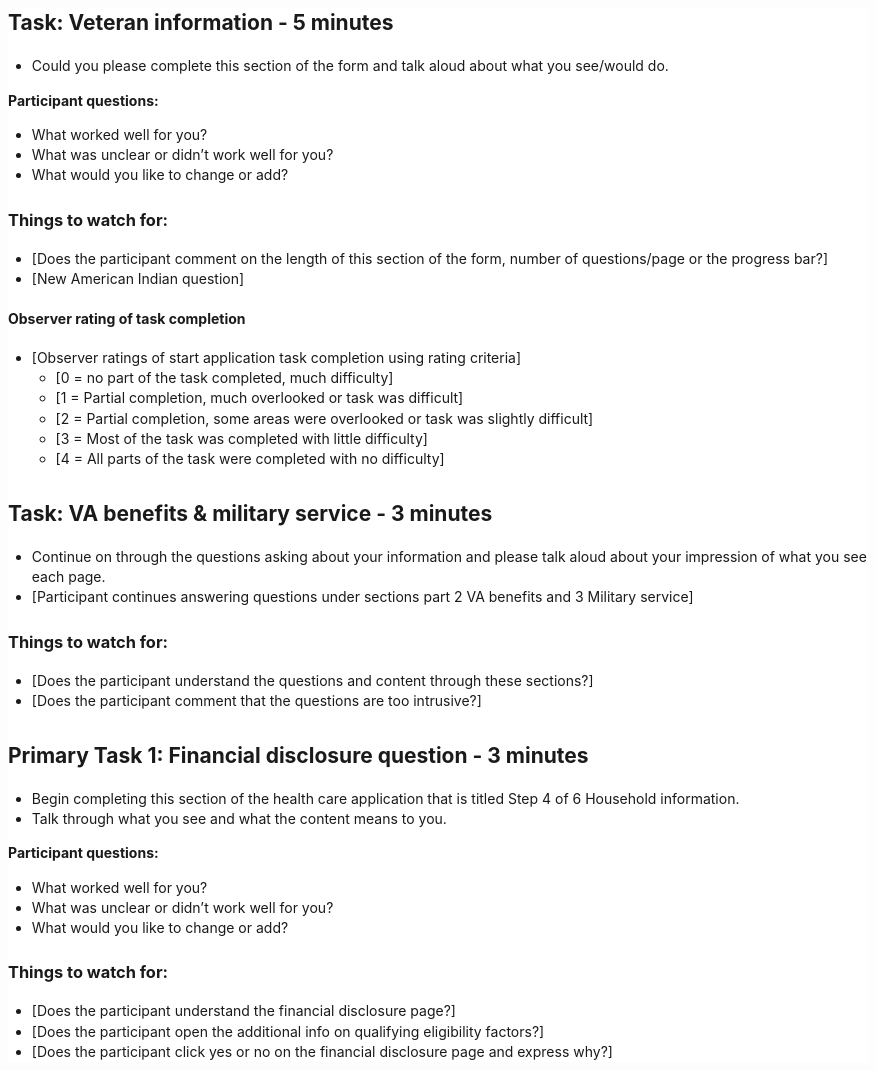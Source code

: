 


## Task: Veteran information - 5 minutes
- Could you please complete this section of the form and talk aloud about what you see/would do.

**Participant questions:**
- What worked well for you?
- What was unclear or didn’t work well for you?
- What would you like to change or add?

### Things to watch for:
- [Does the participant comment on the length of this section of the form, number of questions/page or the progress bar?]
- [New American Indian question]

#### Observer rating of task completion
- [Observer ratings of start application task completion using rating criteria]
   - [0 = no part of the task completed, much difficulty]
   - [1 = Partial completion, much overlooked or task was difficult]
   - [2 = Partial completion, some areas were overlooked or task was slightly difficult]
   - [3 = Most of the task was completed with little difficulty]
   - [4 = All parts of the task were completed with no difficulty]


## Task: VA benefits & military service - 3 minutes
- Continue on through the questions asking about your information and please talk aloud about your impression of what you see each page.
- [Participant continues answering questions under sections part 2 VA benefits and 3 Military service]

### Things to watch for:
- [Does the participant understand the questions and content through these sections?]
- [Does the participant comment that the questions are too intrusive?]



## Primary Task 1: Financial disclosure question - 3 minutes
- Begin completing this section of the health care application that is titled Step 4 of 6 Household information. 
- Talk through what you see and what the content means to you.

**Participant questions:**
- What worked well for you?
- What was unclear or didn’t work well for you?
- What would you like to change or add?

### Things to watch for:
- [Does the participant understand the financial disclosure page?]
- [Does the participant open the additional info on qualifying eligibility factors?]
- [Does the participant click yes or no on the financial disclosure page and express why?] 
